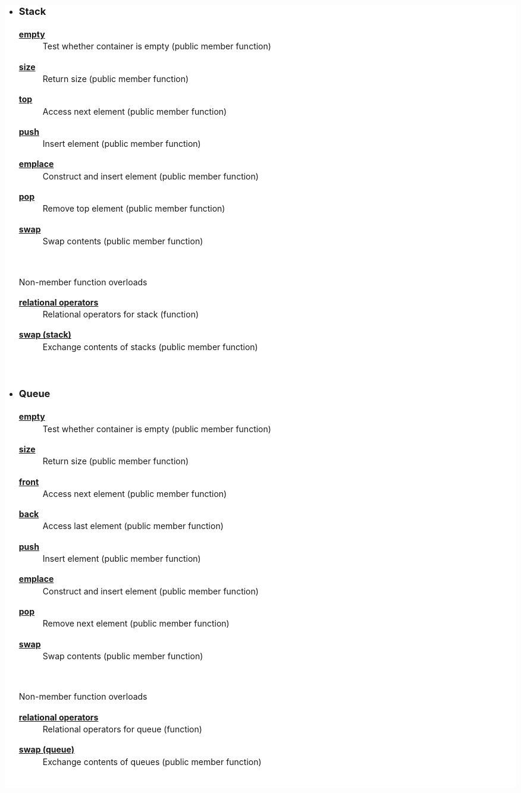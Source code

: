 * ### Stack
	<section id="functions">
	<dl class="links"><dt><a href="/reference/stack/stack/empty/" data-ur1313m3t="true"><strong>empty</strong></a></dt><dd>Test whether container is empty <span class="typ">(public member function)</span></dd></dl><dl class="links"><dt><a href="/reference/stack/stack/size/" data-ur1313m3t="true"><strong>size</strong></a></dt><dd>Return size <span class="typ">(public member function)</span></dd></dl><dl class="links"><dt><a href="/reference/stack/stack/top/" data-ur1313m3t="true"><strong>top</strong></a></dt><dd>Access next element <span class="typ">(public member function)</span></dd></dl><dl class="links"><dt><a href="/reference/stack/stack/push/" data-ur1313m3t="true"><strong>push</strong></a></dt><dd>Insert element <span class="typ">(public member function)</span></dd></dl><dl class="links"><dt><a href="/reference/stack/stack/emplace/" data-ur1313m3t="true"><strong>emplace </strong></a></dt><dd>Construct and insert element <span class="typ">(public member function)</span></dd></dl><dl class="links"><dt><a href="/reference/stack/stack/pop/" data-ur1313m3t="true"><strong>pop</strong></a></dt><dd>Remove top element <span class="typ">(public member function)</span></dd></dl><dl class="links"><dt><a href="/reference/stack/stack/swap/" data-ur1313m3t="true"><strong>swap </strong></a></dt><dd>Swap contents <span class="typ">(public member function)</span></dd></dl>
	<br>
	<p>Non-member function overloads</p>
	<dl class="links"><dt><a href="/reference/stack/stack/operators/" data-ur1313m3t="true"><strong>relational operators</strong></a></dt><dd>Relational operators for stack <span class="typ">(function)</span></dd></dl><dl class="links"><dt><a href="/reference/stack/stack/swap-free/" data-ur1313m3t="true"><strong>swap (stack) </strong></a></dt><dd>Exchange contents of stacks <span class="typ">(public member function)</span></dd></dl>
	<br>
	</section>

* ### Queue

	<section id="functions">
	<dl class="links"><dt><a href="/reference/queue/queue/empty/" data-ur1313m3t="true"><strong>empty</strong></a></dt><dd>Test whether container is empty <span class="typ">(public member function)</span></dd></dl><dl class="links"><dt><a href="/reference/queue/queue/size/" data-ur1313m3t="true"><strong>size</strong></a></dt><dd>Return size <span class="typ">(public member function)</span></dd></dl><dl class="links"><dt><a href="/reference/queue/queue/front/" data-ur1313m3t="true"><strong>front</strong></a></dt><dd>Access next element <span class="typ">(public member function)</span></dd></dl><dl class="links"><dt><a href="/reference/queue/queue/back/" data-ur1313m3t="true"><strong>back</strong></a></dt><dd>Access last element <span class="typ">(public member function)</span></dd></dl><dl class="links"><dt><a href="/reference/queue/queue/push/" data-ur1313m3t="true"><strong>push</strong></a></dt><dd>Insert element <span class="typ">(public member function)</span></dd></dl><dl class="links"><dt><a href="/reference/queue/queue/emplace/" data-ur1313m3t="true"><strong>emplace </strong></a></dt><dd>Construct and insert element <span class="typ">(public member function)</span></dd></dl><dl class="links"><dt><a href="/reference/queue/queue/pop/" data-ur1313m3t="true"><strong>pop</strong></a></dt><dd>Remove next element <span class="typ">(public member function)</span></dd></dl><dl class="links"><dt><a href="/reference/queue/queue/swap/" data-ur1313m3t="true"><strong>swap </strong></a></dt><dd>Swap contents <span class="typ">(public member function)</span></dd></dl>
	<br>
	<p>Non-member function overloads</p>
	<dl class="links"><dt><a href="/reference/queue/queue/operators/" data-ur1313m3t="true"><strong>relational operators</strong></a></dt><dd>Relational operators for queue <span class="typ">(function)</span></dd></dl><dl class="links"><dt><a href="/reference/queue/queue/swap-free/" data-ur1313m3t="true"><strong>swap (queue) </strong></a></dt><dd>Exchange contents of queues <span class="typ">(public member function)</span></dd></dl>
	<br>
	</section>
